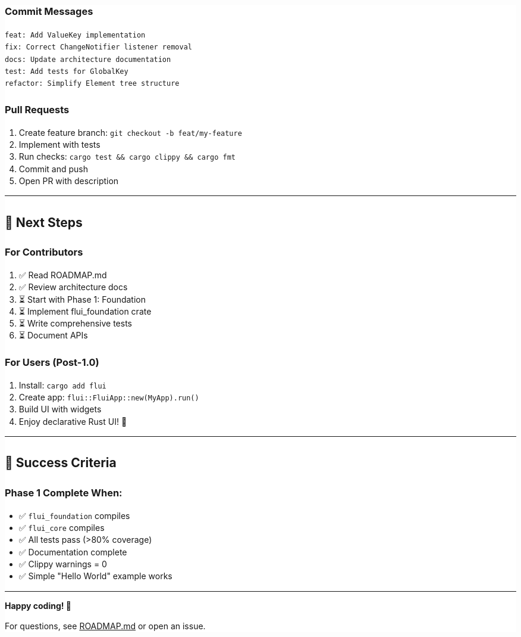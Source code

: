 ### Commit Messages

```
feat: Add ValueKey implementation
fix: Correct ChangeNotifier listener removal
docs: Update architecture documentation
test: Add tests for GlobalKey
refactor: Simplify Element tree structure
```

### Pull Requests

1. Create feature branch: `git checkout -b feat/my-feature`
2. Implement with tests
3. Run checks: `cargo test && cargo clippy && cargo fmt`
4. Commit and push
5. Open PR with description

---

## 📝 Next Steps

### For Contributors

1. ✅ Read ROADMAP.md
2. ✅ Review architecture docs
3. ⏳ Start with Phase 1: Foundation
4. ⏳ Implement flui_foundation crate
5. ⏳ Write comprehensive tests
6. ⏳ Document APIs

### For Users (Post-1.0)

1. Install: `cargo add flui`
2. Create app: `flui::FluiApp::new(MyApp).run()`
3. Build UI with widgets
4. Enjoy declarative Rust UI! 🎉

---

## 🎯 Success Criteria

### Phase 1 Complete When:

- ✅ `flui_foundation` compiles
- ✅ `flui_core` compiles
- ✅ All tests pass (>80% coverage)
- ✅ Documentation complete
- ✅ Clippy warnings = 0
- ✅ Simple "Hello World" example works

---

**Happy coding! 🚀**

For questions, see [ROADMAP.md](ROADMAP.md) or open an issue.
